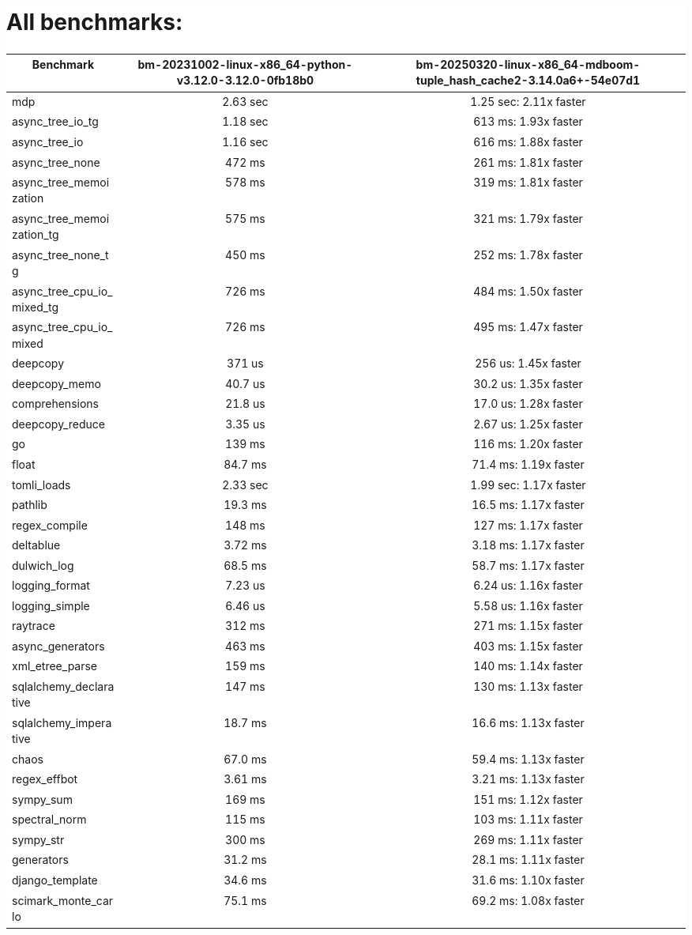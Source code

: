 All benchmarks:
===============

| Benchmark                  | bm-20231002-linux-x86_64-python-v3.12.0-3.12.0-0fb18b0 | bm-20250320-linux-x86_64-mdboom-tuple_hash_cache2-3.14.0a6+-54e07d1 |
|----------------------------|:------------------------------------------------------:|:-------------------------------------------------------------------:|
| mdp                        | 2.63 sec                                               | 1.25 sec: 2.11x faster                                              |
| async_tree_io_tg           | 1.18 sec                                               | 613 ms: 1.93x faster                                                |
| async_tree_io              | 1.16 sec                                               | 616 ms: 1.88x faster                                                |
| async_tree_none            | 472 ms                                                 | 261 ms: 1.81x faster                                                |
| async_tree_memoization     | 578 ms                                                 | 319 ms: 1.81x faster                                                |
| async_tree_memoization_tg  | 575 ms                                                 | 321 ms: 1.79x faster                                                |
| async_tree_none_tg         | 450 ms                                                 | 252 ms: 1.78x faster                                                |
| async_tree_cpu_io_mixed_tg | 726 ms                                                 | 484 ms: 1.50x faster                                                |
| async_tree_cpu_io_mixed    | 726 ms                                                 | 495 ms: 1.47x faster                                                |
| deepcopy                   | 371 us                                                 | 256 us: 1.45x faster                                                |
| deepcopy_memo              | 40.7 us                                                | 30.2 us: 1.35x faster                                               |
| comprehensions             | 21.8 us                                                | 17.0 us: 1.28x faster                                               |
| deepcopy_reduce            | 3.35 us                                                | 2.67 us: 1.25x faster                                               |
| go                         | 139 ms                                                 | 116 ms: 1.20x faster                                                |
| float                      | 84.7 ms                                                | 71.4 ms: 1.19x faster                                               |
| tomli_loads                | 2.33 sec                                               | 1.99 sec: 1.17x faster                                              |
| pathlib                    | 19.3 ms                                                | 16.5 ms: 1.17x faster                                               |
| regex_compile              | 148 ms                                                 | 127 ms: 1.17x faster                                                |
| deltablue                  | 3.72 ms                                                | 3.18 ms: 1.17x faster                                               |
| dulwich_log                | 68.5 ms                                                | 58.7 ms: 1.17x faster                                               |
| logging_format             | 7.23 us                                                | 6.24 us: 1.16x faster                                               |
| logging_simple             | 6.46 us                                                | 5.58 us: 1.16x faster                                               |
| raytrace                   | 312 ms                                                 | 271 ms: 1.15x faster                                                |
| async_generators           | 463 ms                                                 | 403 ms: 1.15x faster                                                |
| xml_etree_parse            | 159 ms                                                 | 140 ms: 1.14x faster                                                |
| sqlalchemy_declarative     | 147 ms                                                 | 130 ms: 1.13x faster                                                |
| sqlalchemy_imperative      | 18.7 ms                                                | 16.6 ms: 1.13x faster                                               |
| chaos                      | 67.0 ms                                                | 59.4 ms: 1.13x faster                                               |
| regex_effbot               | 3.61 ms                                                | 3.21 ms: 1.13x faster                                               |
| sympy_sum                  | 169 ms                                                 | 151 ms: 1.12x faster                                                |
| spectral_norm              | 115 ms                                                 | 103 ms: 1.11x faster                                                |
| sympy_str                  | 300 ms                                                 | 269 ms: 1.11x faster                                                |
| generators                 | 31.2 ms                                                | 28.1 ms: 1.11x faster                                               |
| django_template            | 34.6 ms                                                | 31.6 ms: 1.10x faster                                               |
| scimark_monte_carlo        | 75.1 ms                                                | 69.2 ms: 1.08x faster                                               |